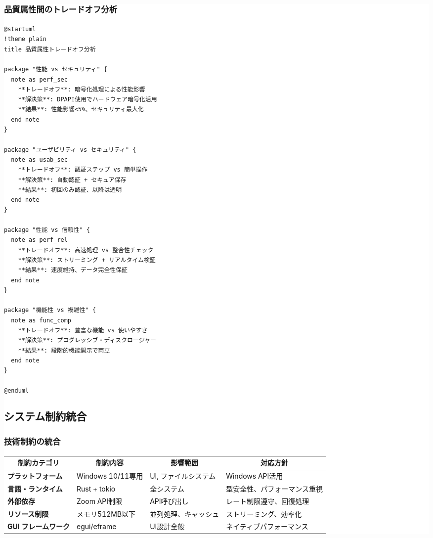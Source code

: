 ### 品質属性間のトレードオフ分析

```plantuml
@startuml
!theme plain
title 品質属性トレードオフ分析

package "性能 vs セキュリティ" {
  note as perf_sec
    **トレードオフ**: 暗号化処理による性能影響
    **解決策**: DPAPI使用でハードウェア暗号化活用
    **結果**: 性能影響<5%、セキュリティ最大化
  end note
}

package "ユーザビリティ vs セキュリティ" {
  note as usab_sec
    **トレードオフ**: 認証ステップ vs 簡単操作
    **解決策**: 自動認証 + セキュア保存
    **結果**: 初回のみ認証、以降は透明
  end note
}

package "性能 vs 信頼性" {
  note as perf_rel
    **トレードオフ**: 高速処理 vs 整合性チェック
    **解決策**: ストリーミング + リアルタイム検証
    **結果**: 速度維持、データ完全性保証
  end note
}

package "機能性 vs 複雑性" {
  note as func_comp
    **トレードオフ**: 豊富な機能 vs 使いやすさ
    **解決策**: プログレッシブ・ディスクロージャー
    **結果**: 段階的機能開示で両立
  end note
}

@enduml
```

## システム制約統合

### 技術制約の統合

| 制約カテゴリ | 制約内容 | 影響範囲 | 対応方針 |
|------------|----------|----------|----------|
| **プラットフォーム** | Windows 10/11専用 | UI, ファイルシステム | Windows API活用 |
| **言語・ランタイム** | Rust + tokio | 全システム | 型安全性、パフォーマンス重視 |
| **外部依存** | Zoom API制限 | API呼び出し | レート制限遵守、回復処理 |
| **リソース制限** | メモリ512MB以下 | 並列処理、キャッシュ | ストリーミング、効率化 |
| **GUI フレームワーク** | egui/eframe | UI設計全般 | ネイティブパフォーマンス |
